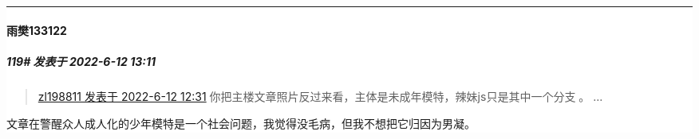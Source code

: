 

*****

####  雨樊133122  
##### 119#       发表于 2022-6-12 13:11

<blockquote><a href="httphttps://bbs.saraba1st.com/2b/forum.php?mod=redirect&amp;goto=findpost&amp;pid=56230408&amp;ptid=2075026" target="_blank">zl198811 发表于 2022-6-12 12:31</a>
你把主楼文章照片反过来看，主体是未成年模特，辣妹js只是其中一个分支 。 ...</blockquote>
文章在警醒众人成人化的少年模特是一个社会问题，我觉得没毛病，但我不想把它归因为男凝。

